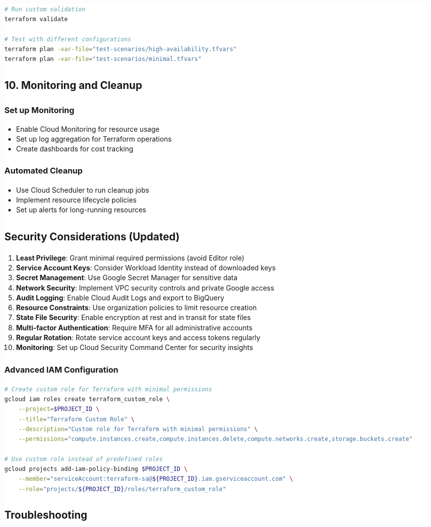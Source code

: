```bash
# Run custom validation
terraform validate

# Test with different configurations
terraform plan -var-file="test-scenarios/high-availability.tfvars"
terraform plan -var-file="test-scenarios/minimal.tfvars"
```

## 10. Monitoring and Cleanup

### Set up Monitoring
- Enable Cloud Monitoring for resource usage
- Set up log aggregation for Terraform operations
- Create dashboards for cost tracking

### Automated Cleanup
- Use Cloud Scheduler to run cleanup jobs
- Implement resource lifecycle policies
- Set up alerts for long-running resources

## Security Considerations (Updated)

1. **Least Privilege**: Grant minimal required permissions (avoid Editor role)
2. **Service Account Keys**: Consider Workload Identity instead of downloaded keys
3. **Secret Management**: Use Google Secret Manager for sensitive data
4. **Network Security**: Implement VPC security controls and private Google access
5. **Audit Logging**: Enable Cloud Audit Logs and export to BigQuery
6. **Resource Constraints**: Use organization policies to limit resource creation
7. **State File Security**: Enable encryption at rest and in transit for state files
8. **Multi-factor Authentication**: Require MFA for all administrative accounts
9. **Regular Rotation**: Rotate service account keys and access tokens regularly
10. **Monitoring**: Set up Cloud Security Command Center for security insights

### Advanced IAM Configuration
```bash
# Create custom role for Terraform with minimal permissions
gcloud iam roles create terraform_custom_role \
    --project=$PROJECT_ID \
    --title="Terraform Custom Role" \
    --description="Custom role for Terraform with minimal permissions" \
    --permissions="compute.instances.create,compute.instances.delete,compute.networks.create,storage.buckets.create"

# Use custom role instead of predefined roles
gcloud projects add-iam-policy-binding $PROJECT_ID \
    --member="serviceAccount:terraform-sa@${PROJECT_ID}.iam.gserviceaccount.com" \
    --role="projects/${PROJECT_ID}/roles/terraform_custom_role"
```

## Troubleshooting

